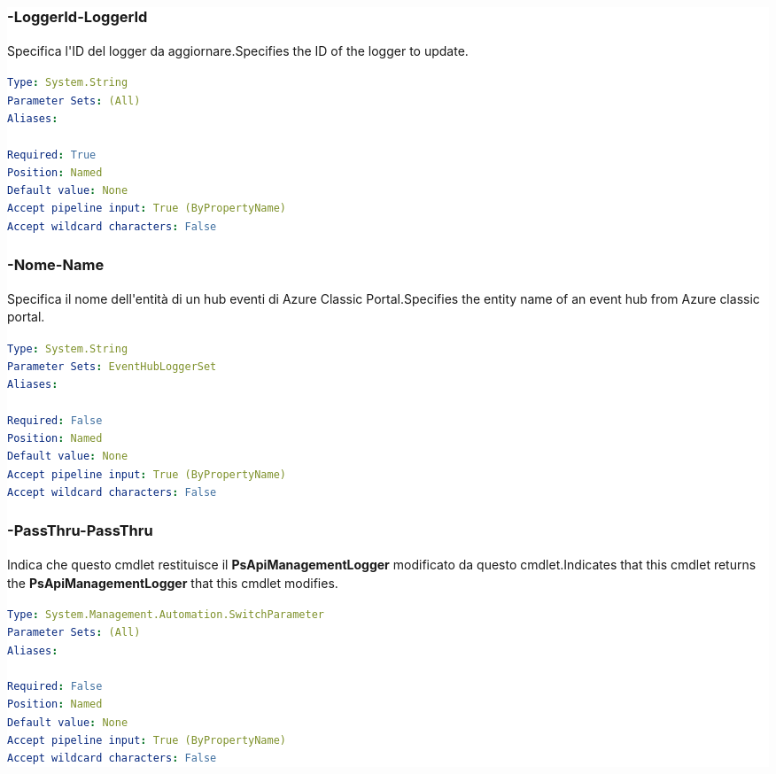 ### <span data-ttu-id="ce053-130">-LoggerId</span><span class="sxs-lookup"><span data-stu-id="ce053-130">-LoggerId</span></span>
<span data-ttu-id="ce053-131">Specifica l'ID del logger da aggiornare.</span><span class="sxs-lookup"><span data-stu-id="ce053-131">Specifies the ID of the logger to update.</span></span>

```yaml
Type: System.String
Parameter Sets: (All)
Aliases:

Required: True
Position: Named
Default value: None
Accept pipeline input: True (ByPropertyName)
Accept wildcard characters: False
```

### <span data-ttu-id="ce053-132">-Nome</span><span class="sxs-lookup"><span data-stu-id="ce053-132">-Name</span></span>
<span data-ttu-id="ce053-133">Specifica il nome dell'entità di un hub eventi di Azure Classic Portal.</span><span class="sxs-lookup"><span data-stu-id="ce053-133">Specifies the entity name of an event hub from Azure classic portal.</span></span>

```yaml
Type: System.String
Parameter Sets: EventHubLoggerSet
Aliases:

Required: False
Position: Named
Default value: None
Accept pipeline input: True (ByPropertyName)
Accept wildcard characters: False
```

### <span data-ttu-id="ce053-134">-PassThru</span><span class="sxs-lookup"><span data-stu-id="ce053-134">-PassThru</span></span>
<span data-ttu-id="ce053-135">Indica che questo cmdlet restituisce il  **PsApiManagementLogger** modificato da questo cmdlet.</span><span class="sxs-lookup"><span data-stu-id="ce053-135">Indicates that this cmdlet returns the  **PsApiManagementLogger** that this cmdlet modifies.</span></span>

```yaml
Type: System.Management.Automation.SwitchParameter
Parameter Sets: (All)
Aliases:

Required: False
Position: Named
Default value: None
Accept pipeline input: True (ByPropertyName)
Accept wildcard characters: False
```
